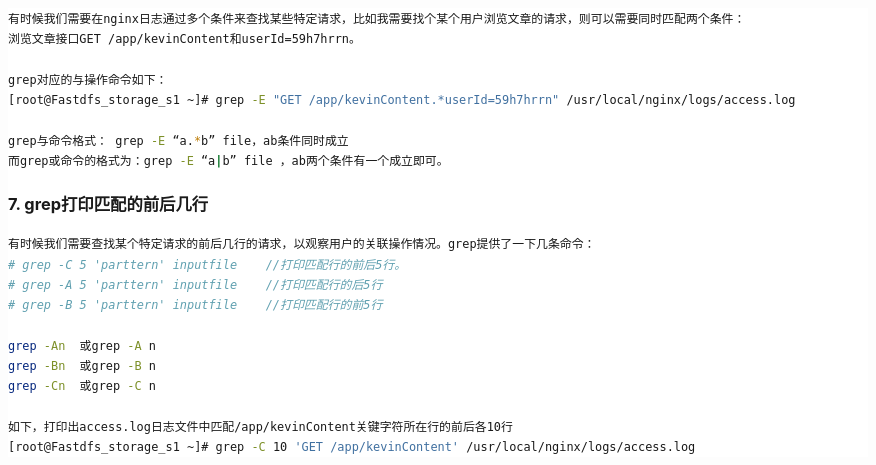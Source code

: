 ```bash
有时候我们需要在nginx日志通过多个条件来查找某些特定请求，比如我需要找个某个用户浏览文章的请求，则可以需要同时匹配两个条件：
浏览文章接口GET /app/kevinContent和userId=59h7hrrn。
 
grep对应的与操作命令如下：
[root@Fastdfs_storage_s1 ~]# grep -E "GET /app/kevinContent.*userId=59h7hrrn" /usr/local/nginx/logs/access.log
 
grep与命令格式： grep -E “a.*b” file，ab条件同时成立
而grep或命令的格式为：grep -E “a|b” file ，ab两个条件有一个成立即可。
```

### **7. grep打印匹配的前后几行** 

```bash
有时候我们需要查找某个特定请求的前后几行的请求，以观察用户的关联操作情况。grep提供了一下几条命令：
# grep -C 5 'parttern' inputfile    //打印匹配行的前后5行。
# grep -A 5 'parttern' inputfile    //打印匹配行的后5行
# grep -B 5 'parttern' inputfile    //打印匹配行的前5行
 
grep -An  或grep -A n
grep -Bn  或grep -B n
grep -Cn  或grep -C n
 
如下，打印出access.log日志文件中匹配/app/kevinContent关键字符所在行的前后各10行
[root@Fastdfs_storage_s1 ~]# grep -C 10 'GET /app/kevinContent' /usr/local/nginx/logs/access.log
```

